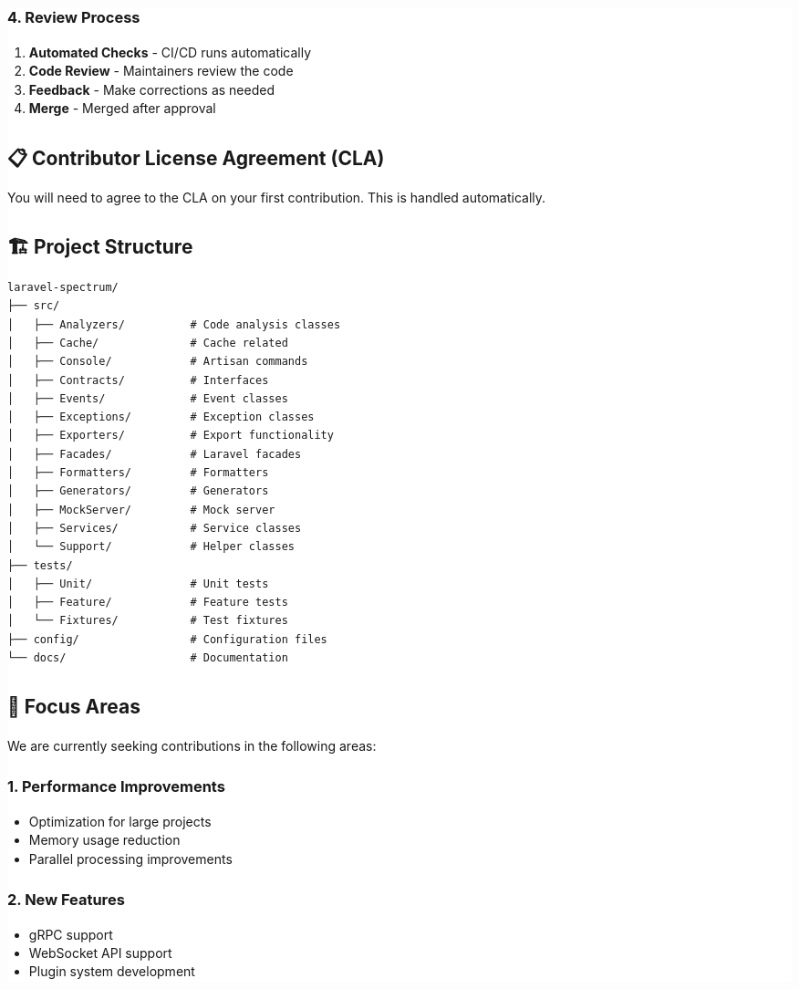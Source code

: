 ### 4. Review Process

1. **Automated Checks** - CI/CD runs automatically
2. **Code Review** - Maintainers review the code
3. **Feedback** - Make corrections as needed
4. **Merge** - Merged after approval

## 📋 Contributor License Agreement (CLA)

You will need to agree to the CLA on your first contribution. This is handled automatically.

## 🏗️ Project Structure

```
laravel-spectrum/
├── src/
│   ├── Analyzers/          # Code analysis classes
│   ├── Cache/              # Cache related
│   ├── Console/            # Artisan commands
│   ├── Contracts/          # Interfaces
│   ├── Events/             # Event classes
│   ├── Exceptions/         # Exception classes
│   ├── Exporters/          # Export functionality
│   ├── Facades/            # Laravel facades
│   ├── Formatters/         # Formatters
│   ├── Generators/         # Generators
│   ├── MockServer/         # Mock server
│   ├── Services/           # Service classes
│   └── Support/            # Helper classes
├── tests/
│   ├── Unit/               # Unit tests
│   ├── Feature/            # Feature tests
│   └── Fixtures/           # Test fixtures
├── config/                 # Configuration files
└── docs/                   # Documentation
```

## 🎯 Focus Areas

We are currently seeking contributions in the following areas:

### 1. Performance Improvements
- Optimization for large projects
- Memory usage reduction
- Parallel processing improvements

### 2. New Features
- gRPC support
- WebSocket API support
- Plugin system development
